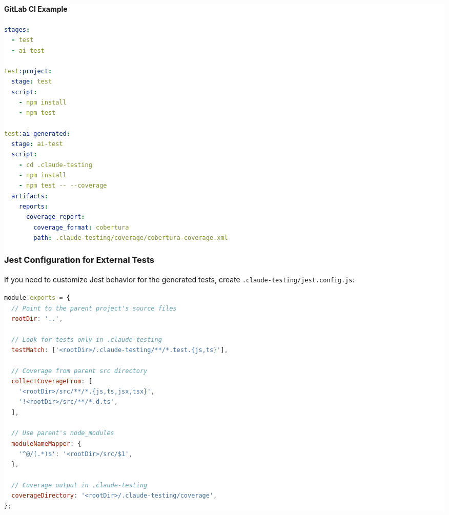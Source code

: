 #### GitLab CI Example
```yaml
stages:
  - test
  - ai-test

test:project:
  stage: test
  script:
    - npm install
    - npm test

test:ai-generated:
  stage: ai-test
  script:
    - cd .claude-testing
    - npm install
    - npm test -- --coverage
  artifacts:
    reports:
      coverage_report:
        coverage_format: cobertura
        path: .claude-testing/coverage/cobertura-coverage.xml
```

### Jest Configuration for External Tests

If you need to customize Jest behavior for the generated tests, create `.claude-testing/jest.config.js`:

```javascript
module.exports = {
  // Point to the parent project's source files
  rootDir: '..',
  
  // Look for tests only in .claude-testing
  testMatch: ['<rootDir>/.claude-testing/**/*.test.{js,ts}'],
  
  // Coverage from parent src directory
  collectCoverageFrom: [
    '<rootDir>/src/**/*.{js,ts,jsx,tsx}',
    '!<rootDir>/src/**/*.d.ts',
  ],
  
  // Use parent's node_modules
  moduleNameMapper: {
    '^@/(.*)$': '<rootDir>/src/$1',
  },
  
  // Coverage output in .claude-testing
  coverageDirectory: '<rootDir>/.claude-testing/coverage',
};
```
